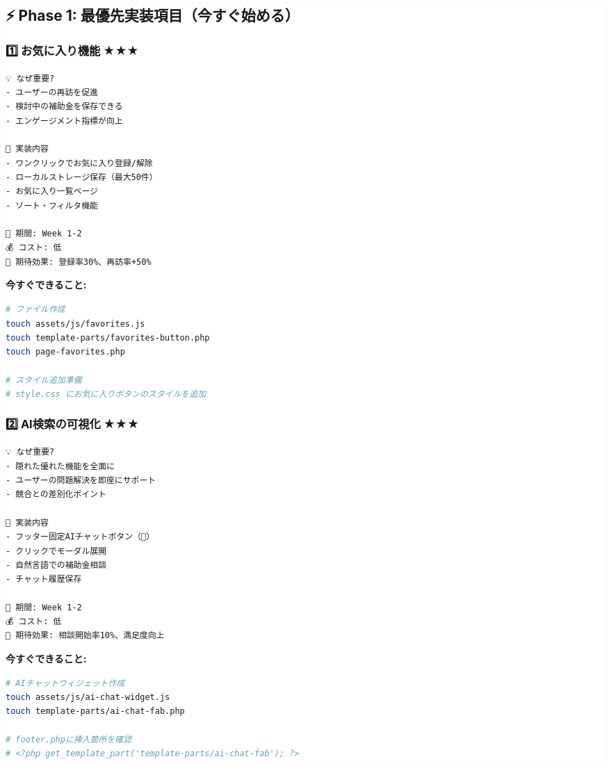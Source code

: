 
## ⚡ Phase 1: 最優先実装項目（今すぐ始める）

### 1️⃣ お気に入り機能 ★★★
```
💡 なぜ重要?
- ユーザーの再訪を促進
- 検討中の補助金を保存できる
- エンゲージメント指標が向上

🔧 実装内容
- ワンクリックでお気に入り登録/解除
- ローカルストレージ保存（最大50件）
- お気に入り一覧ページ
- ソート・フィルタ機能

📅 期間: Week 1-2
💰 コスト: 低
🎯 期待効果: 登録率30%、再訪率+50%
```

**今すぐできること:**
```bash
# ファイル作成
touch assets/js/favorites.js
touch template-parts/favorites-button.php
touch page-favorites.php

# スタイル追加準備
# style.css にお気に入りボタンのスタイルを追加
```

### 2️⃣ AI検索の可視化 ★★★
```
💡 なぜ重要?
- 隠れた優れた機能を全面に
- ユーザーの問題解決を即座にサポート
- 競合との差別化ポイント

🔧 実装内容
- フッター固定AIチャットボタン（🤖）
- クリックでモーダル展開
- 自然言語での補助金相談
- チャット履歴保存

📅 期間: Week 1-2
💰 コスト: 低
🎯 期待効果: 相談開始率10%、満足度向上
```

**今すぐできること:**
```bash
# AIチャットウィジェット作成
touch assets/js/ai-chat-widget.js
touch template-parts/ai-chat-fab.php

# footer.phpに挿入箇所を確認
# <?php get_template_part('template-parts/ai-chat-fab'); ?>
```
